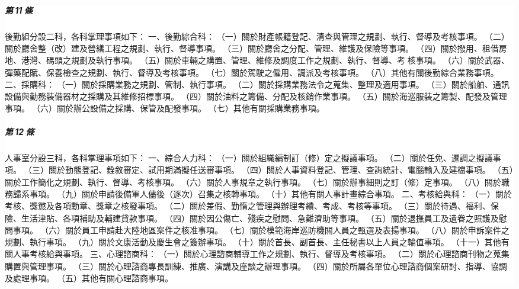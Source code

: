 ##### 第 11 條
後勤組分設二科，各科掌理事項如下：
一、後勤綜合科：
（一）關於財產帳籍登記、清查與管理之規劃、執行、督導及考核事項。
（二）關於廳舍整（改）建及營繕工程之規劃、執行、督導事項。
（三）關於廳舍之分配、管理、維護及保險等事項。
（四）關於撥用、租借房地、港灣、碼頭之規劃及執行事項。
（五）關於車輛之購置、管理、維修及調度工作之規劃、執行、督導、考
      核事項。
（六）關於武器、彈藥配賦、保養檢查之規劃、執行、督導及考核事項。
（七）關於駕駛之僱用、調派及考核事項。
（八）其他有關後勤綜合業務事項。
二、採購科：
（一）關於採購業務之規劃、管制、執行事項。
（二）關於採購業務法令之蒐集、整理及適用事項。
（三）關於船舶、通訊設備與勤務裝備器材之採購及其維修招標事項。
（四）關於油料之籌備、分配及核銷作業事項。
（五）關於海巡服裝之籌製、配發及管理事項。
（六）關於辦公設備之採購、保管及配發事項。
（七）其他有關採購業務事項。

##### 第 12 條
人事室分設三科，各科掌理事項如下：
一、綜合人力科：
（一）關於組織編制訂（修）定之擬議事項。
（二）關於任免、遷調之擬議事項。
（三）關於動態登記、銓敘審定、試用期滿擬任送審事項。
（四）關於人事資料登記、管理、查詢統計、電腦輸入及建檔事項。
（五）關於工作簡化之規劃、執行、督導、考核事項。
（六）關於人事規章之執行事項。
（七）關於辦事細則之訂（修）定事項。
（八）關於職務歸系事項。
（九）關於申請後備軍人儘後（逐次）召集之核轉事項。
（十）其他有關人事計畫綜合事項。
二、考核給與科：
（一）關於考核、獎懲及各項勳章、獎章之核發事項。
（二）關於差假、勤惰之管理與辦理考績、考成、考核等事項。
（三）關於待遇、福利、保險、生活津貼、各項補助及輔建貸款事項。
（四）關於因公傷亡、殘疾之慰問、急難濟助等事項。
（五）關於退撫員工及遺眷之照護及慰問事項。
（六）關於員工申請赴大陸地區案件之核准事項。
（七）關於模範海岸巡防機關人員之甄選及表揚事項。
（八）關於申訴案件之規劃、執行事項。
（九）關於文康活動及慶生會之簽辦事項。
（十）關於首長、副首長、主任秘書以上人員之輪值事項。
（十一）其他有關人事考核給與事項。
三、心理諮商科：
（一）關於心理諮商輔導工作之規劃、執行、督導及考核事項。
（二）關於心理諮商刊物之蒐集購置與管理事項。
（三）關於心理諮商專長訓練、推廣、演講及座談之辦理事項。
（四）關於所屬各單位心理諮商個案研討、指導、協調及處理事項。
（五）其他有關心理諮商事項。
